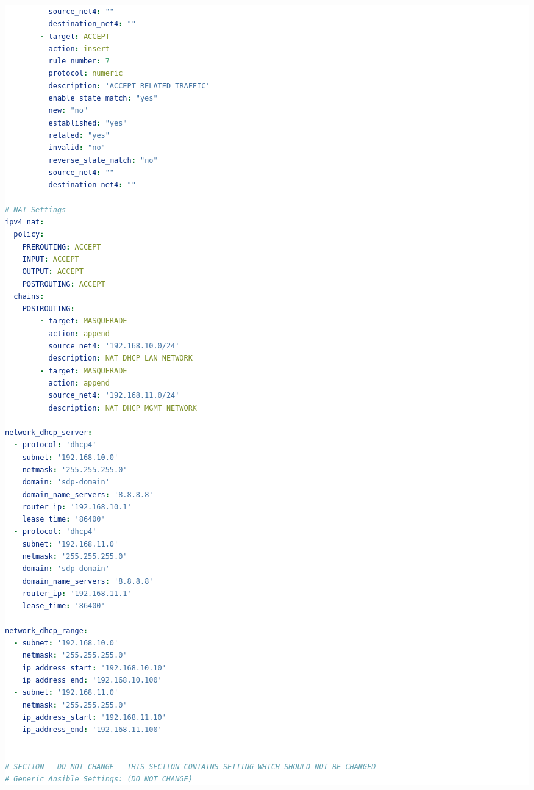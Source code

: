```yaml
          source_net4: ""
          destination_net4: ""
        - target: ACCEPT
          action: insert
          rule_number: 7
          protocol: numeric
          description: 'ACCEPT_RELATED_TRAFFIC'
          enable_state_match: "yes"
          new: "no"
          established: "yes"
          related: "yes"
          invalid: "no"
          reverse_state_match: "no"
          source_net4: ""
          destination_net4: ""

# NAT Settings
ipv4_nat:
  policy:
    PREROUTING: ACCEPT
    INPUT: ACCEPT
    OUTPUT: ACCEPT
    POSTROUTING: ACCEPT
  chains:
    POSTROUTING:
        - target: MASQUERADE
          action: append
          source_net4: '192.168.10.0/24' 
          description: NAT_DHCP_LAN_NETWORK
        - target: MASQUERADE
          action: append
          source_net4: '192.168.11.0/24' 
          description: NAT_DHCP_MGMT_NETWORK

network_dhcp_server:
  - protocol: 'dhcp4'
    subnet: '192.168.10.0'
    netmask: '255.255.255.0'
    domain: 'sdp-domain'
    domain_name_servers: '8.8.8.8'
    router_ip: '192.168.10.1'
    lease_time: '86400'
  - protocol: 'dhcp4'
    subnet: '192.168.11.0'
    netmask: '255.255.255.0'
    domain: 'sdp-domain'
    domain_name_servers: '8.8.8.8'
    router_ip: '192.168.11.1'
    lease_time: '86400'

network_dhcp_range:
  - subnet: '192.168.10.0'
    netmask: '255.255.255.0'
    ip_address_start: '192.168.10.10'
    ip_address_end: '192.168.10.100'
  - subnet: '192.168.11.0'
    netmask: '255.255.255.0'
    ip_address_start: '192.168.11.10'
    ip_address_end: '192.168.11.100'


# SECTION - DO NOT CHANGE - THIS SECTION CONTAINS SETTING WHICH SHOULD NOT BE CHANGED
# Generic Ansible Settings: (DO NOT CHANGE)
```